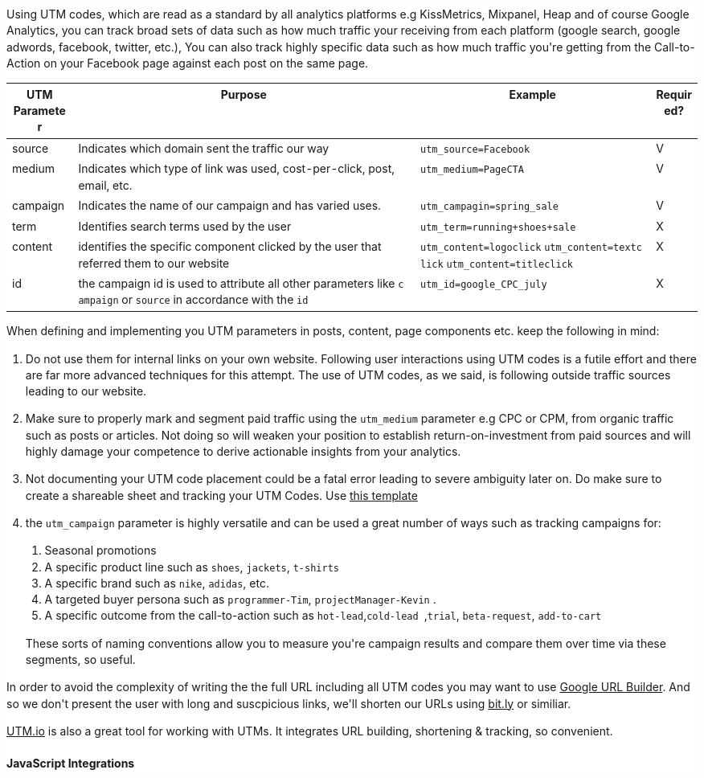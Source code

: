 Using UTM codes, which are read as a standard by all analytics platforms e.g KissMetrics, Mixpanel, Heap and of course Google Analytics, you can track broad sets of data such as how much traffic your receiving from each platform (google search, google adwords, facebook, twitter, etc.), You can also track highly specific data such as how much traffic you're getting from the Call-to-Action on your Facebook page against each post on the same page.

|   UTM Parameter   | Purpose | Example | Required? |
| ---- | ---- | ---- | ---- |
| source | Indicates which domain sent the traffic our way | `utm_source=Facebook` | V |
| medium | Indicates which type of link was used, cost-per-click, post, email, etc. | `utm_medium=PageCTA` | V |
| campaign | Indicates the name of our campaign and has varied uses. | `utm_campagin=spring_sale` | V |
| term | Identifies search terms used by the user | `utm_term=running+shoes+sale` | X |
| content | identifies the specific component clicked by the user that referred them to our website | `utm_content=logoclick` `utm_content=textclick` `utm_content=titleclick` | X |
| id | the campaign id is used to attribute all other parameters like `campaign` or `source` in accordance with the `id` | `utm_id=google_CPC_july` | X |

When defining and implementing you UTM parameters in posts, content, page components etc. keep the following in mind:
1. Do not use them for internal links on your own website. Following user interactions using UTM codes is a futile effort and there are far more advanced techniques for this attempt. The use of UTM codes, as we said, is following outside traffic sources leading to our website.

2. Make sure to properly mark and segment paid traffic using the `utm_medium` parameter e.g CPC or CPM, from organic traffic such as posts or articles. Not doing so will weaken your position to establish return-on-investment from paid sources and will highly damage your competence to derive actionable insights from your analytics.
3. Not documenting your UTM code placement could be a fatal error leading to severe ambiguity later on. Do make sure to create a shareable sheet and tracking your UTM Codes. Use [this template](/qlc/assets/DA/UTM_Codes.xlsx)
4. the `utm_campaign` parameter is highly versatile and can be used a great number of ways such as tracking campaigns for:
   1. Seasonal promotions
   2. A specific product line such as `shoes`, `jackets`, `t-shirts`
   3. A specific brand such as `nike`, `adidas`, etc.
   4.  A targeted buyer persona such as `programmer-Tim`, `projectManager-Kevin` .
   5. A specific outcome from the call-to-action such as `hot-lead`,`cold-lead `,`trial`, `beta-request`, `add-to-cart`

   These sorts of naming conventions allow you to measure you're campaign results and compare them over time via these segments, so useful.

In order to avoid the complexity of writing the the full URL including all UTM codes you may want to use [Google URL Builder](https://support.google.com/analytics/answer/1033867?hl=en). And so we don't present the user with long and suscpicious links, we'll shorten our URLs using [bit.ly](https://bitly.com/) or similiar.

[UTM.io](https://web.utm.io/) is also a great tool for working with UTMs. It integrates URL building, shortening & tracking, so convenient.

#### JavaScript Integrations
